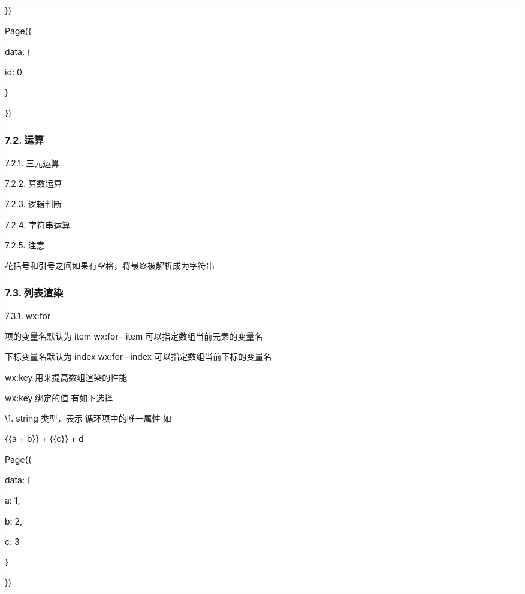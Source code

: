 })

<view id="item-{{id}}"> </view>

Page({

  data: {

   id: 0

 }

})

<checkbox checked="{{false}}"> </checkbox>

### 7.2. 运算 

7.2.1. 三元运算 

7.2.2. 算数运算 

7.2.3. 逻辑判断 

7.2.4. 字符串运算 

7.2.5. 注意 

花括号和引号之间如果有空格，将最终被解析成为字符串 

### 7.3. 列表渲染 

7.3.1. wx:for 

项的变量名默认为 item wx:for--item 可以指定数组当前元素的变量名 

下标变量名默认为 index wx:for--index 可以指定数组当前下标的变量名

wx:key ⽤来提⾼数组渲染的性能

wx:key 绑定的值 有如下选择 

\1. string 类型，表⽰ 循环项中的唯⼀属性 如 

<view hidden="{{flag ? true : false}}"> Hidden </view> 

<view> {{a + b}} + {{c}} + d </view>

Page({

  data: {

   a: 1,

   b: 2,

   c: 3

 }

})

<view wx:if="{{length > 5}}"> </view> 
